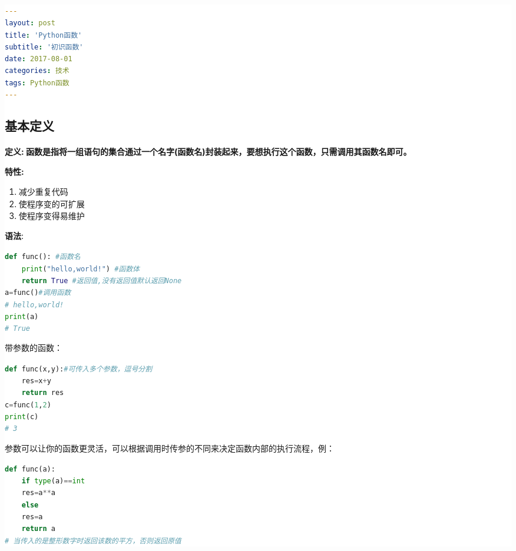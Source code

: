 ```yaml
---
layout: post
title: 'Python函数'
subtitle: '初识函数'
date: 2017-08-01
categories: 技术
tags: Python函数
---
```


## 基本定义

**定义: 函数是指将一组语句的集合通过一个名字(函数名)封装起来，要想执行这个函数，只需调用其函数名即可。**

**特性:**

1. 减少重复代码
2. 使程序变的可扩展
3. 使程序变得易维护

**语法**:

~~~ python
def func(): #函数名
    print("hello,world!") #函数体
    return True #返回值,没有返回值默认返回None
a=func()#调用函数
# hello,world!
print(a)
# True
~~~

带参数的函数：

~~~python
def func(x,y):#可传入多个参数，逗号分割
    res=x+y
    return res
c=func(1,2)
print(c)
# 3
~~~

参数可以让你的函数更灵活，可以根据调用时传参的不同来决定函数内部的执行流程，例：

~~~python
def func(a):
    if type(a)==int
    res=a**a
    else
    res=a
    return a
# 当传入的是整形数字时返回该数的平方，否则返回原值
~~~
